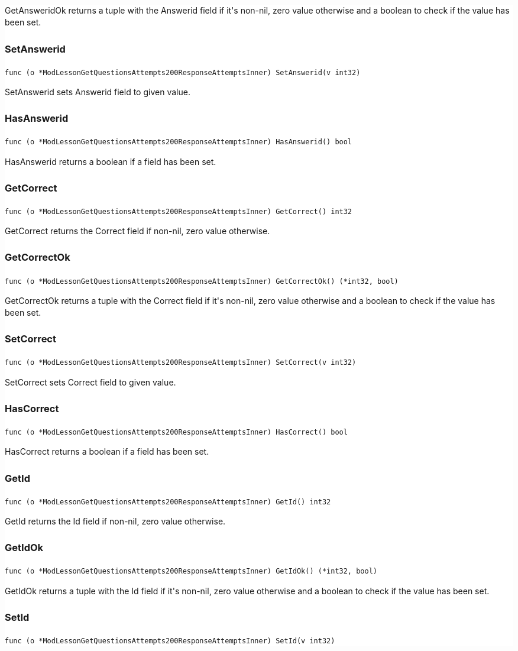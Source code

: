 GetAnsweridOk returns a tuple with the Answerid field if it's non-nil, zero value otherwise
and a boolean to check if the value has been set.

### SetAnswerid

`func (o *ModLessonGetQuestionsAttempts200ResponseAttemptsInner) SetAnswerid(v int32)`

SetAnswerid sets Answerid field to given value.

### HasAnswerid

`func (o *ModLessonGetQuestionsAttempts200ResponseAttemptsInner) HasAnswerid() bool`

HasAnswerid returns a boolean if a field has been set.

### GetCorrect

`func (o *ModLessonGetQuestionsAttempts200ResponseAttemptsInner) GetCorrect() int32`

GetCorrect returns the Correct field if non-nil, zero value otherwise.

### GetCorrectOk

`func (o *ModLessonGetQuestionsAttempts200ResponseAttemptsInner) GetCorrectOk() (*int32, bool)`

GetCorrectOk returns a tuple with the Correct field if it's non-nil, zero value otherwise
and a boolean to check if the value has been set.

### SetCorrect

`func (o *ModLessonGetQuestionsAttempts200ResponseAttemptsInner) SetCorrect(v int32)`

SetCorrect sets Correct field to given value.

### HasCorrect

`func (o *ModLessonGetQuestionsAttempts200ResponseAttemptsInner) HasCorrect() bool`

HasCorrect returns a boolean if a field has been set.

### GetId

`func (o *ModLessonGetQuestionsAttempts200ResponseAttemptsInner) GetId() int32`

GetId returns the Id field if non-nil, zero value otherwise.

### GetIdOk

`func (o *ModLessonGetQuestionsAttempts200ResponseAttemptsInner) GetIdOk() (*int32, bool)`

GetIdOk returns a tuple with the Id field if it's non-nil, zero value otherwise
and a boolean to check if the value has been set.

### SetId

`func (o *ModLessonGetQuestionsAttempts200ResponseAttemptsInner) SetId(v int32)`
